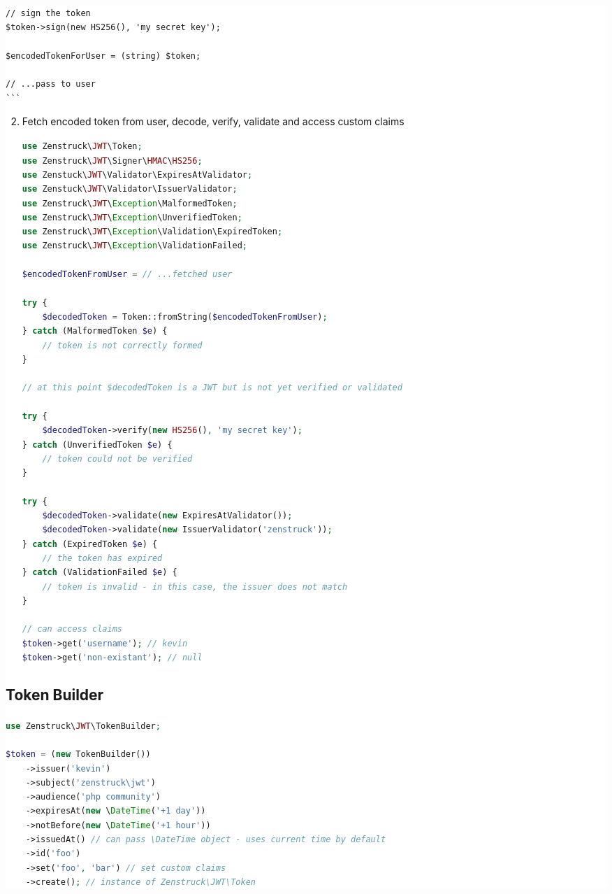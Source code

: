     // sign the token
    $token->sign(new HS256(), 'my secret key');

    $encodedTokenForUser = (string) $token;

    // ...pass to user
    ```

2. Fetch encoded token from user, decode, verify, validate and access custom claims

    ```php
    use Zenstruck\JWT\Token;
    use Zenstruck\JWT\Signer\HMAC\HS256;
    use Zenstuck\JWT\Validator\ExpiresAtValidator;
    use Zenstuck\JWT\Validator\IssuerValidator;
    use Zenstruck\JWT\Exception\MalformedToken;
    use Zenstruck\JWT\Exception\UnverifiedToken;
    use Zenstruck\JWT\Exception\Validation\ExpiredToken;
    use Zenstruck\JWT\Exception\ValidationFailed;

    $encodedTokenFromUser = // ...fetched user

    try {
        $decodedToken = Token::fromString($encodedTokenFromUser);
    } catch (MalformedToken $e) {
        // token is not correctly formed
    }

    // at this point $decodedToken is a JWT but is not yet verified or validated

    try {
        $decodedToken->verify(new HS256(), 'my secret key');
    } catch (UnverifiedToken $e) {
        // token could not be verified
    }

    try {
        $decodedToken->validate(new ExpiresAtValidator());
        $decodedToken->validate(new IssuerValidator('zenstruck'));
    } catch (ExpiredToken $e) {
        // the token has expired
    } catch (ValidationFailed $e) {
        // token is invalid - in this case, the issuer does not match
    }

    // can access claims
    $token->get('username'); // kevin
    $token->get('non-existant'); // null
    ```

## Token Builder

```php
use Zenstruck\JWT\TokenBuilder;

$token = (new TokenBuilder())
    ->issuer('kevin')
    ->subject('zenstruck\jwt')
    ->audience('php community')
    ->expiresAt(new \DateTime('+1 day'))
    ->notBefore(new \DateTime('+1 hour'))
    ->issuedAt() // can pass \DateTime object - uses current time by default
    ->id('foo')
    ->set('foo', 'bar') // set custom claims
    ->create(); // instance of Zenstruck\JWT\Token
```
